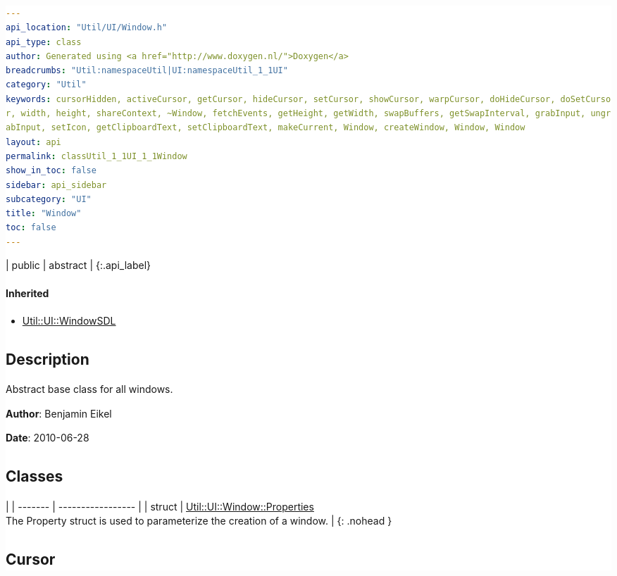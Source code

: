 ```yaml
---
api_location: "Util/UI/Window.h"
api_type: class
author: Generated using <a href="http://www.doxygen.nl/">Doxygen</a>
breadcrumbs: "Util:namespaceUtil|UI:namespaceUtil_1_1UI"
category: "Util"
keywords: cursorHidden, activeCursor, getCursor, hideCursor, setCursor, showCursor, warpCursor, doHideCursor, doSetCursor, width, height, shareContext, ~Window, fetchEvents, getHeight, getWidth, swapBuffers, getSwapInterval, grabInput, ungrabInput, setIcon, getClipboardText, setClipboardText, makeCurrent, Window, createWindow, Window, Window
layout: api
permalink: classUtil_1_1UI_1_1Window
show_in_toc: false
sidebar: api_sidebar
subcategory: "UI"
title: "Window"
toc: false
---
```


| public | abstract |
{:.api_label}

#### Inherited

* [Util::UI::WindowSDL](classUtil_1_1UI_1_1WindowSDL)


## Description



Abstract base class for all windows.



**Author**: Benjamin Eikel



**Date**: 2010-06-28





## Classes

|
| ------- | ----------------- |
| struct | [Util::UI::Window::Properties](structUtil_1_1UI_1_1Window_1_1Properties) <br/> The Property struct is used to parameterize the creation of a window. |
{: .nohead }


## Cursor
